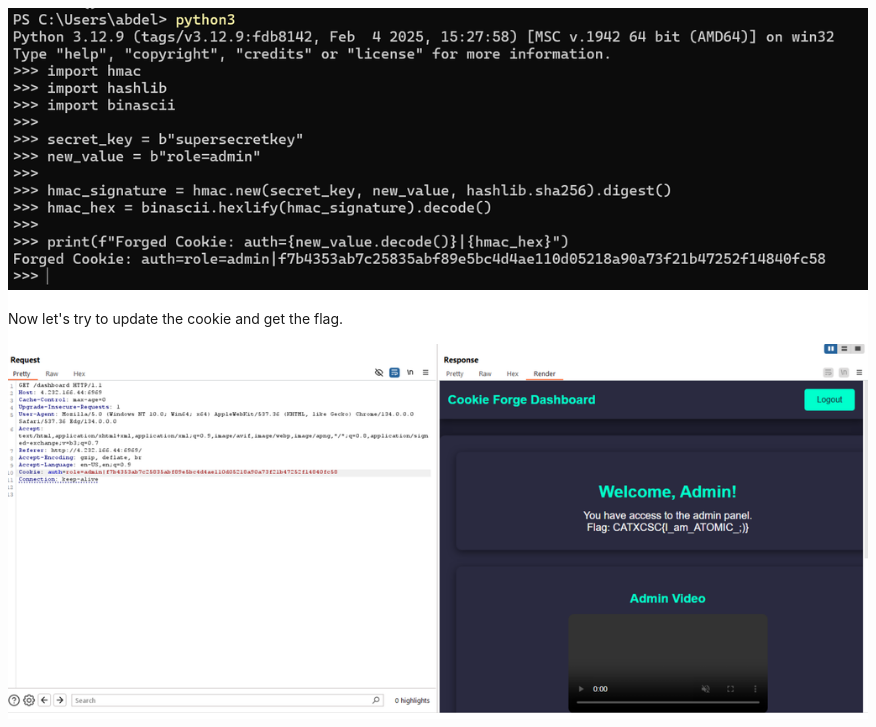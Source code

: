 ![Challenge_8.7](/assets/images/ctfs/CAT_Reloaded_CTF/Challenge_8.7.png)

Now let's try to update the cookie and get the flag.

![Challenge_8.9](/assets/images/ctfs/CAT_Reloaded_CTF/Challenge_8.9.png)